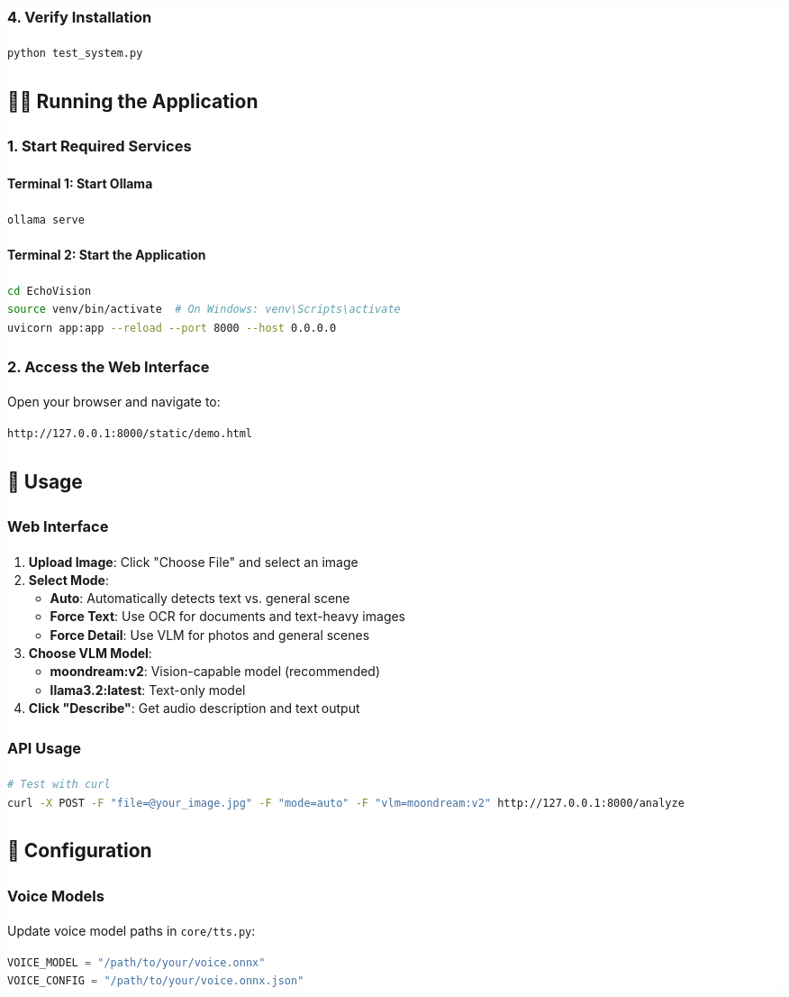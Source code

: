 ### 4. Verify Installation
```bash
python test_system.py
```

## 🏃‍♂️ Running the Application

### 1. Start Required Services

#### Terminal 1: Start Ollama
```bash
ollama serve
```

#### Terminal 2: Start the Application
```bash
cd EchoVision
source venv/bin/activate  # On Windows: venv\Scripts\activate
uvicorn app:app --reload --port 8000 --host 0.0.0.0
```

### 2. Access the Web Interface
Open your browser and navigate to:
```
http://127.0.0.1:8000/static/demo.html
```

## 📖 Usage

### Web Interface
1. **Upload Image**: Click "Choose File" and select an image
2. **Select Mode**:
   - **Auto**: Automatically detects text vs. general scene
   - **Force Text**: Use OCR for documents and text-heavy images
   - **Force Detail**: Use VLM for photos and general scenes
3. **Choose VLM Model**:
   - **moondream:v2**: Vision-capable model (recommended)
   - **llama3.2:latest**: Text-only model
4. **Click "Describe"**: Get audio description and text output

### API Usage
```bash
# Test with curl
curl -X POST -F "file=@your_image.jpg" -F "mode=auto" -F "vlm=moondream:v2" http://127.0.0.1:8000/analyze
```

## 🔧 Configuration

### Voice Models
Update voice model paths in `core/tts.py`:
```python
VOICE_MODEL = "/path/to/your/voice.onnx"
VOICE_CONFIG = "/path/to/your/voice.onnx.json"
```
